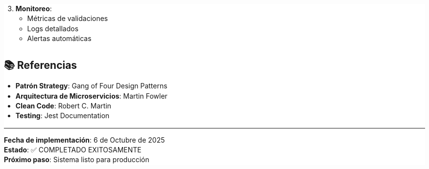 3. **Monitoreo**:
   - Métricas de validaciones
   - Logs detallados
   - Alertas automáticas

## 📚 Referencias

- **Patrón Strategy**: Gang of Four Design Patterns
- **Arquitectura de Microservicios**: Martin Fowler
- **Clean Code**: Robert C. Martin
- **Testing**: Jest Documentation

---

**Fecha de implementación**: 6 de Octubre de 2025  
**Estado**: ✅ COMPLETADO EXITOSAMENTE  
**Próximo paso**: Sistema listo para producción
